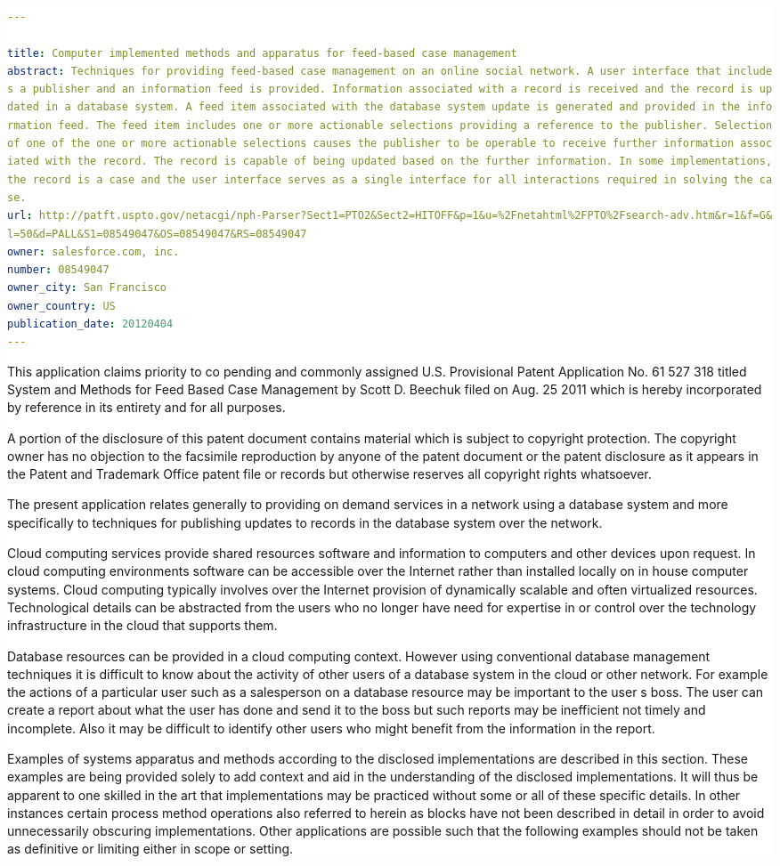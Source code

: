 ```yaml
---

title: Computer implemented methods and apparatus for feed-based case management
abstract: Techniques for providing feed-based case management on an online social network. A user interface that includes a publisher and an information feed is provided. Information associated with a record is received and the record is updated in a database system. A feed item associated with the database system update is generated and provided in the information feed. The feed item includes one or more actionable selections providing a reference to the publisher. Selection of one of the one or more actionable selections causes the publisher to be operable to receive further information associated with the record. The record is capable of being updated based on the further information. In some implementations, the record is a case and the user interface serves as a single interface for all interactions required in solving the case.
url: http://patft.uspto.gov/netacgi/nph-Parser?Sect1=PTO2&Sect2=HITOFF&p=1&u=%2Fnetahtml%2FPTO%2Fsearch-adv.htm&r=1&f=G&l=50&d=PALL&S1=08549047&OS=08549047&RS=08549047
owner: salesforce.com, inc.
number: 08549047
owner_city: San Francisco
owner_country: US
publication_date: 20120404
---
```

This application claims priority to co pending and commonly assigned U.S. Provisional Patent Application No. 61 527 318 titled System and Methods for Feed Based Case Management by Scott D. Beechuk filed on Aug. 25 2011 which is hereby incorporated by reference in its entirety and for all purposes.

A portion of the disclosure of this patent document contains material which is subject to copyright protection. The copyright owner has no objection to the facsimile reproduction by anyone of the patent document or the patent disclosure as it appears in the Patent and Trademark Office patent file or records but otherwise reserves all copyright rights whatsoever.

The present application relates generally to providing on demand services in a network using a database system and more specifically to techniques for publishing updates to records in the database system over the network.

 Cloud computing services provide shared resources software and information to computers and other devices upon request. In cloud computing environments software can be accessible over the Internet rather than installed locally on in house computer systems. Cloud computing typically involves over the Internet provision of dynamically scalable and often virtualized resources. Technological details can be abstracted from the users who no longer have need for expertise in or control over the technology infrastructure in the cloud that supports them.

Database resources can be provided in a cloud computing context. However using conventional database management techniques it is difficult to know about the activity of other users of a database system in the cloud or other network. For example the actions of a particular user such as a salesperson on a database resource may be important to the user s boss. The user can create a report about what the user has done and send it to the boss but such reports may be inefficient not timely and incomplete. Also it may be difficult to identify other users who might benefit from the information in the report.

Examples of systems apparatus and methods according to the disclosed implementations are described in this section. These examples are being provided solely to add context and aid in the understanding of the disclosed implementations. It will thus be apparent to one skilled in the art that implementations may be practiced without some or all of these specific details. In other instances certain process method operations also referred to herein as blocks have not been described in detail in order to avoid unnecessarily obscuring implementations. Other applications are possible such that the following examples should not be taken as definitive or limiting either in scope or setting.
